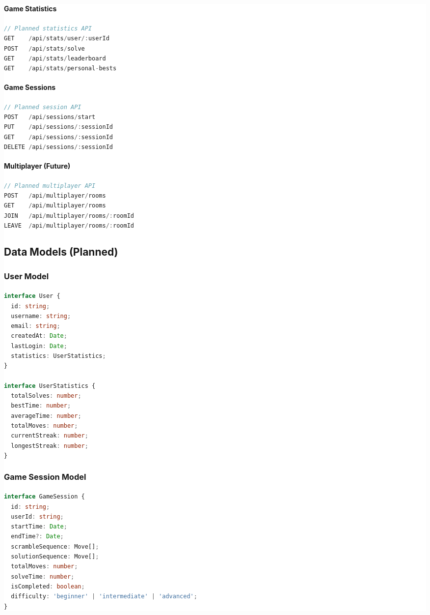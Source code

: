 #### Game Statistics
```typescript
// Planned statistics API
GET    /api/stats/user/:userId
POST   /api/stats/solve
GET    /api/stats/leaderboard
GET    /api/stats/personal-bests
```

#### Game Sessions
```typescript
// Planned session API
POST   /api/sessions/start
PUT    /api/sessions/:sessionId
GET    /api/sessions/:sessionId
DELETE /api/sessions/:sessionId
```

#### Multiplayer (Future)
```typescript
// Planned multiplayer API
POST   /api/multiplayer/rooms
GET    /api/multiplayer/rooms
JOIN   /api/multiplayer/rooms/:roomId
LEAVE  /api/multiplayer/rooms/:roomId
```

## Data Models (Planned)

### User Model
```typescript
interface User {
  id: string;
  username: string;
  email: string;
  createdAt: Date;
  lastLogin: Date;
  statistics: UserStatistics;
}

interface UserStatistics {
  totalSolves: number;
  bestTime: number;
  averageTime: number;
  totalMoves: number;
  currentStreak: number;
  longestStreak: number;
}
```

### Game Session Model
```typescript
interface GameSession {
  id: string;
  userId: string;
  startTime: Date;
  endTime?: Date;
  scrambleSequence: Move[];
  solutionSequence: Move[];
  totalMoves: number;
  solveTime: number;
  isCompleted: boolean;
  difficulty: 'beginner' | 'intermediate' | 'advanced';
}
```